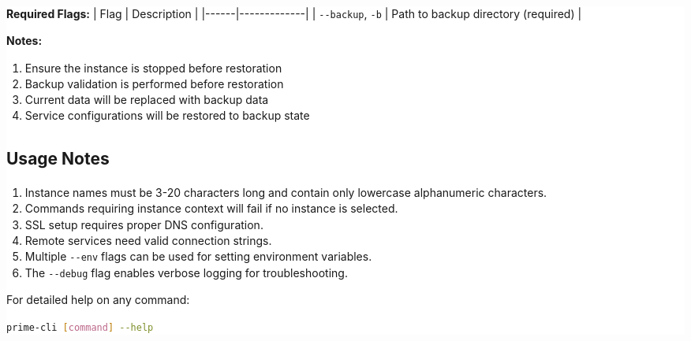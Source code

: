 **Required Flags:**
| Flag | Description |
|------|-------------|
| `--backup`, `-b` | Path to backup directory (required) |

**Notes:**
1. Ensure the instance is stopped before restoration
2. Backup validation is performed before restoration
3. Current data will be replaced with backup data
4. Service configurations will be restored to backup state

## Usage Notes

1. Instance names must be 3-20 characters long and contain only lowercase alphanumeric characters.
2. Commands requiring instance context will fail if no instance is selected.
3. SSL setup requires proper DNS configuration.
4. Remote services need valid connection strings.
5. Multiple `--env` flags can be used for setting environment variables.
6. The `--debug` flag enables verbose logging for troubleshooting.

For detailed help on any command:
```bash
prime-cli [command] --help

```
